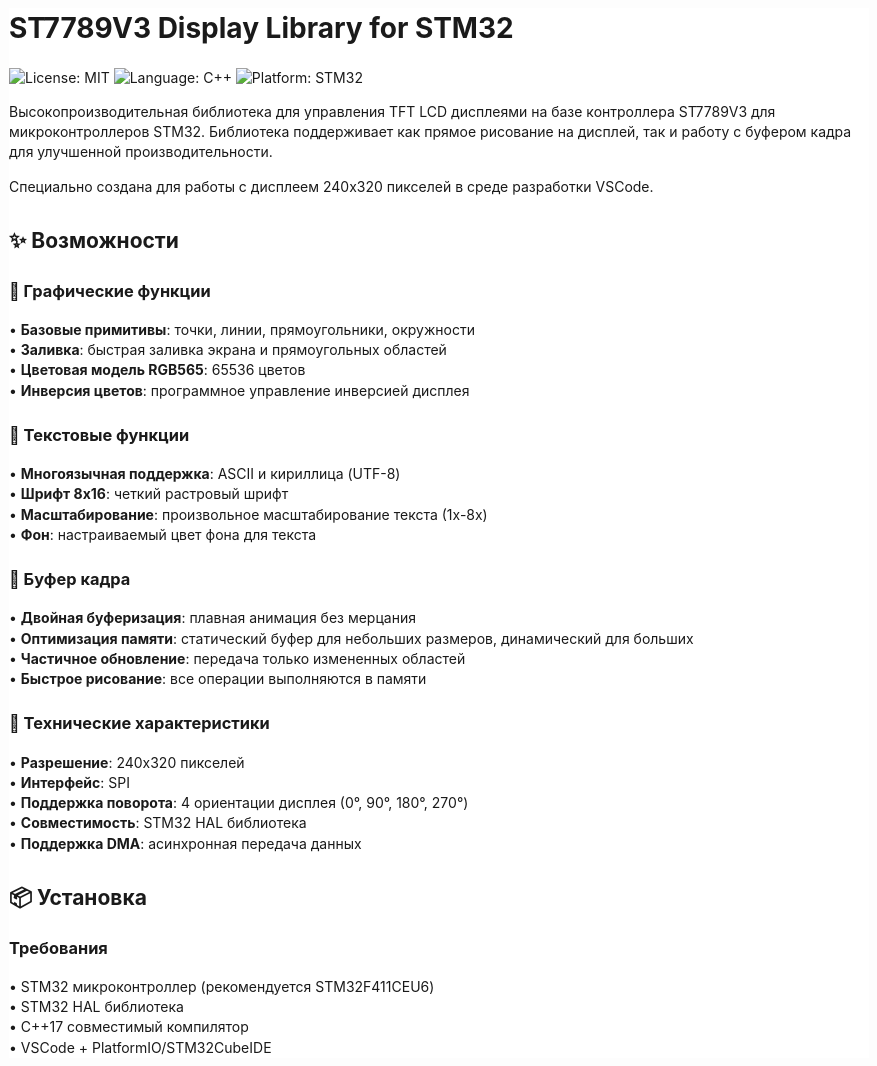 # ST7789V3 Display Library for STM32

![License: MIT](https://img.shields.io/badge/License-MIT-yellow.svg)
![Language: C++](https://img.shields.io/badge/Language-C%2B%2B-blue.svg)
![Platform: STM32](https://img.shields.io/badge/Platform-STM32-green.svg)

Высокопроизводительная библиотека для управления TFT LCD дисплеями на базе контроллера ST7789V3 для микроконтроллеров STM32. Библиотека поддерживает как прямое рисование на дисплей, так и работу с буфером кадра для улучшенной производительности.

Специально создана для работы с дисплеем 240x320 пикселей в среде разработки VSCode.

## ✨ Возможности

### 🎨 Графические функции
• **Базовые примитивы**: точки, линии, прямоугольники, окружности  
• **Заливка**: быстрая заливка экрана и прямоугольных областей  
• **Цветовая модель RGB565**: 65536 цветов  
• **Инверсия цветов**: программное управление инверсией дисплея  

### 📝 Текстовые функции
• **Многоязычная поддержка**: ASCII и кириллица (UTF-8)  
• **Шрифт 8x16**: четкий растровый шрифт  
• **Масштабирование**: произвольное масштабирование текста (1x-8x)  
• **Фон**: настраиваемый цвет фона для текста  

### 🚀 Буфер кадра
• **Двойная буферизация**: плавная анимация без мерцания  
• **Оптимизация памяти**: статический буфер для небольших размеров, динамический для больших  
• **Частичное обновление**: передача только измененных областей  
• **Быстрое рисование**: все операции выполняются в памяти  

### 🔧 Технические характеристики
• **Разрешение**: 240x320 пикселей  
• **Интерфейс**: SPI  
• **Поддержка поворота**: 4 ориентации дисплея (0°, 90°, 180°, 270°)  
• **Совместимость**: STM32 HAL библиотека  
• **Поддержка DMA**: асинхронная передача данных  

## 📦 Установка

### Требования
• STM32 микроконтроллер (рекомендуется STM32F411CEU6)  
• STM32 HAL библиотека  
• C++17 совместимый компилятор  
• VSCode + PlatformIO/STM32CubeIDE  
